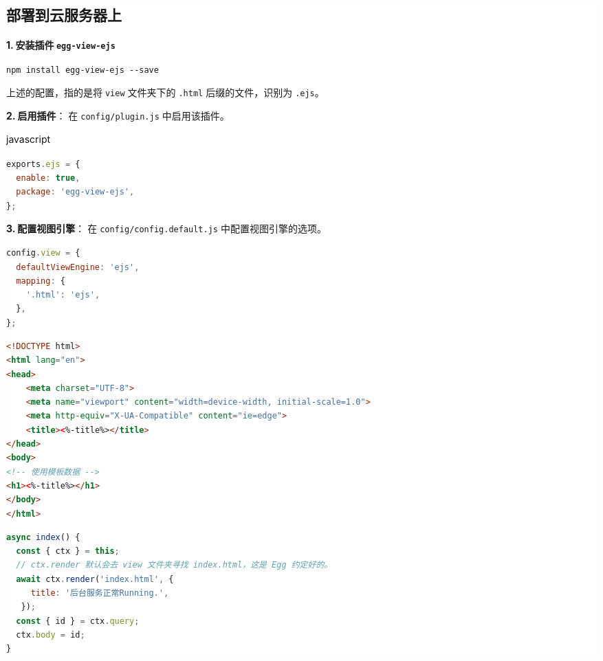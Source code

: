 ## 部署到云服务器上

**1. 安装插件 `egg-view-ejs`**

`npm install egg-view-ejs --save`

上述的配置，指的是将 `view` 文件夹下的 `.html` 后缀的文件，识别为 `.ejs`。

**2. 启用插件**： 在 `config/plugin.js` 中启用该插件。

javascript

```javascript
exports.ejs = {
  enable: true,
  package: 'egg-view-ejs',
};
```

**3. 配置视图引擎**： 在 `config/config.default.js` 中配置视图引擎的选项。

```javascript
config.view = {
  defaultViewEngine: 'ejs',
  mapping: {
    '.html': 'ejs',
  },
};
```

```html
<!DOCTYPE html>
<html lang="en">
<head>
    <meta charset="UTF-8">
    <meta name="viewport" content="width=device-width, initial-scale=1.0">
    <meta http-equiv="X-UA-Compatible" content="ie=edge">
    <title><%-title%></title>
</head>
<body>
<!-- 使用模板数据 -->
<h1><%-title%></h1>
</body>
</html>
```

```javascript
async index() {
  const { ctx } = this;
  // ctx.render 默认会去 view 文件夹寻找 index.html，这是 Egg 约定好的。
  await ctx.render('index.html', {
     title: '后台服务正常Running.',
   });
  const { id } = ctx.query;
  ctx.body = id;
}
```
